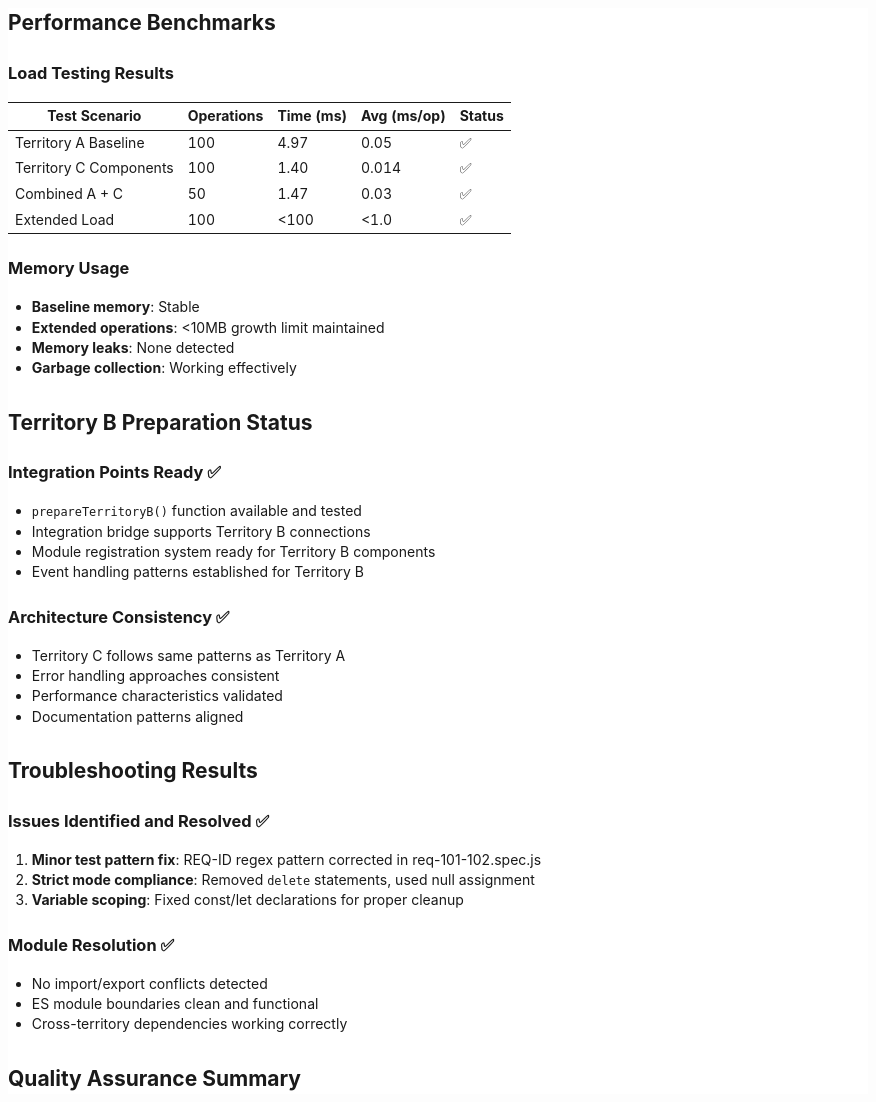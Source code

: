 ## Performance Benchmarks

### Load Testing Results
| Test Scenario | Operations | Time (ms) | Avg (ms/op) | Status |
|---------------|------------|-----------|-------------|---------|
| Territory A Baseline | 100 | 4.97 | 0.05 | ✅ |
| Territory C Components | 100 | 1.40 | 0.014 | ✅ |
| Combined A + C | 50 | 1.47 | 0.03 | ✅ |
| Extended Load | 100 | <100 | <1.0 | ✅ |

### Memory Usage
- **Baseline memory**: Stable
- **Extended operations**: <10MB growth limit maintained
- **Memory leaks**: None detected
- **Garbage collection**: Working effectively

## Territory B Preparation Status

### Integration Points Ready ✅
- `prepareTerritoryB()` function available and tested
- Integration bridge supports Territory B connections
- Module registration system ready for Territory B components
- Event handling patterns established for Territory B

### Architecture Consistency ✅
- Territory C follows same patterns as Territory A
- Error handling approaches consistent
- Performance characteristics validated
- Documentation patterns aligned

## Troubleshooting Results

### Issues Identified and Resolved ✅
1. **Minor test pattern fix**: REQ-ID regex pattern corrected in req-101-102.spec.js
2. **Strict mode compliance**: Removed `delete` statements, used null assignment
3. **Variable scoping**: Fixed const/let declarations for proper cleanup

### Module Resolution ✅
- No import/export conflicts detected
- ES module boundaries clean and functional
- Cross-territory dependencies working correctly

## Quality Assurance Summary
